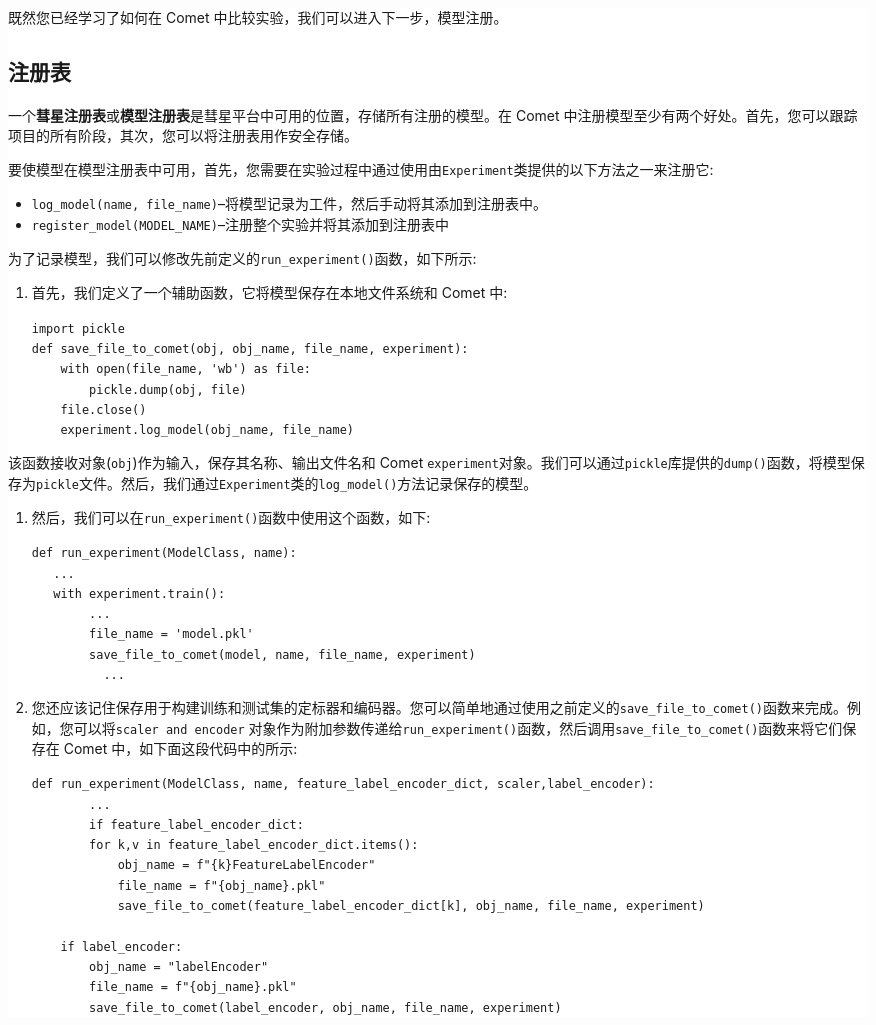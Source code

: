 既然您已经学习了如何在 Comet 中比较实验，我们可以进入下一步，模型注册。

## 注册表

一个**彗星注册表**或**模型注册表**是彗星平台中可用的位置，存储所有注册的模型。在 Comet 中注册模型至少有两个好处。首先，您可以跟踪项目的所有阶段，其次，您可以将注册表用作安全存储。

要使模型在模型注册表中可用，首先，您需要在实验过程中通过使用由`Experiment`类提供的以下方法之一来注册它:

*   `log_model(name, file_name)`–将模型记录为工件，然后手动将其添加到注册表中。
*   `register_model(MODEL_NAME)`–注册整个实验并将其添加到注册表中

为了记录模型，我们可以修改先前定义的`run_experiment()`函数，如下所示:

1.  首先，我们定义了一个辅助函数，它将模型保存在本地文件系统和 Comet 中:

    ```
    import pickle 
    def save_file_to_comet(obj, obj_name, file_name, experiment):
        with open(file_name, 'wb') as file:  
            pickle.dump(obj, file)
        file.close()
        experiment.log_model(obj_name, file_name)
    ```

该函数接收对象(`obj`)作为输入，保存其名称、输出文件名和 Comet `experiment`对象。我们可以通过`pickle`库提供的`dump()`函数，将模型保存为`pickle`文件。然后，我们通过`Experiment`类的`log_model()`方法记录保存的模型。

1.  然后，我们可以在`run_experiment()`函数中使用这个函数，如下:

    ```
    def run_experiment(ModelClass, name):
       ...
       with experiment.train():
            ...
            file_name = 'model.pkl'
            save_file_to_comet(model, name, file_name, experiment)
              ...
    ```

2.  您还应该记住保存用于构建训练和测试集的定标器和编码器。您可以简单地通过使用之前定义的`save_file_to_comet()`函数来完成。例如，您可以将`scaler and encoder` 对象作为附加参数传递给`run_experiment()`函数，然后调用`save_file_to_comet()`函数来将它们保存在 Comet 中，如下面这段代码中的所示:

    ```
    def run_experiment(ModelClass, name, feature_label_encoder_dict, scaler,label_encoder):
            ...
            if feature_label_encoder_dict:
            for k,v in feature_label_encoder_dict.items():
                obj_name = f"{k}FeatureLabelEncoder"
                file_name = f"{obj_name}.pkl"
                save_file_to_comet(feature_label_encoder_dict[k], obj_name, file_name, experiment)

        if label_encoder:
            obj_name = "labelEncoder"
            file_name = f"{obj_name}.pkl"
            save_file_to_comet(label_encoder, obj_name, file_name, experiment)

